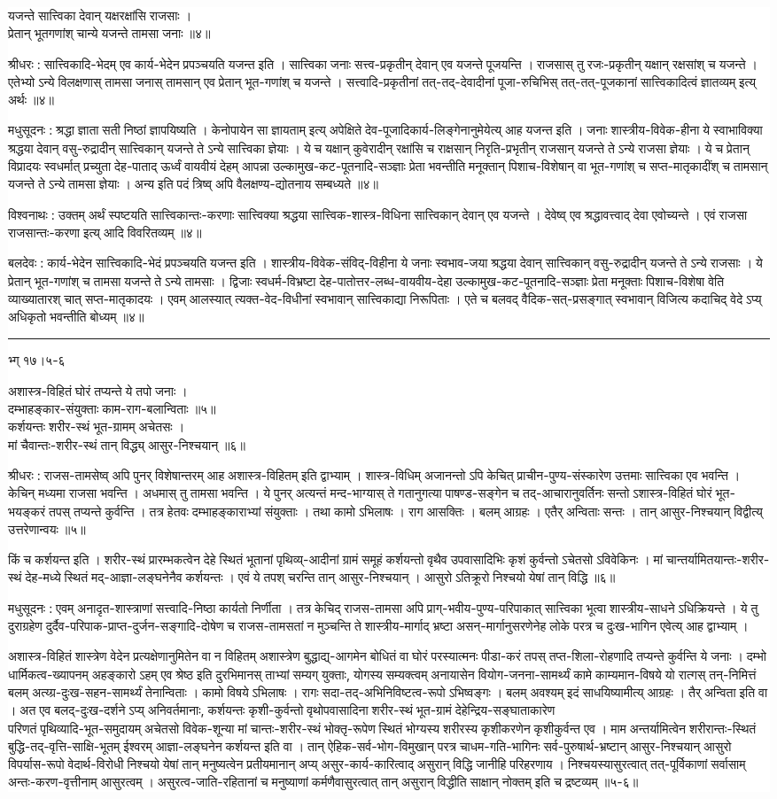 यजन्ते सात्त्विका देवान् यक्षरक्षांसि राजसाः ।  
प्रेतान् भूतगणांश् चान्ये यजन्ते तामसा जनाः ॥४॥  
    
श्रीधरः : सात्त्विकादि-भेदम् एव कार्य-भेदेन प्रपञ्चयति यजन्त इति । सात्त्विका जनाः सत्त्व-प्रकृतीन् देवान् एव यजन्ते पूजयन्ति । राजसास् तु रजः-प्रकृतीन् यक्षान् रक्षसांश् च यजन्ते । एतेभ्यो ऽन्ये विलक्षणास् तामसा जनास् तामसान् एव प्रेतान् भूत-गणांश् च यजन्ते । सत्त्वादि-प्रकृतीनां तत्-तद्-देवादीनां पूजा-रुचिभिस् तत्-तत्-पूजकानां सात्त्विकादित्वं ज्ञातव्यम् इत्य् अर्थः ॥४॥  
    
मधुसूदनः : श्रद्धा ज्ञाता सती निष्ठां ज्ञापयिष्यति । केनोपायेन सा ज्ञायताम् इत्य् अपेक्षिते देव-पूजादिकार्य-लिङ्गेनानुमेयेत्य् आह यजन्त इति । जनाः शास्त्रीय-विवेक-हीना ये स्वाभाविक्या श्रद्धया देवान् वसु-रुद्रादीन् सात्त्विकान् यजन्ते ते ऽन्ये सात्त्विका ज्ञेयाः । ये च यक्षान् कुवेरादीन् रक्षांसि च राक्षसान् निरृति-प्रभृतीन् राजसान् यजन्ते ते ऽन्ये राजसा ज्ञेयाः । ये च प्रेतान् विप्रादयः स्वधर्मात् प्रच्युता देह-पाताद् ऊर्ध्वं वायवीयं देहम् आपन्ना उल्कामुख-कट-पूतनादि-सञ्ज्ञाः प्रेता भवन्तीति मनूक्तान् पिशाच-विशेषान् वा भूत-गणांश् च सप्त-मातृकादींश् च तामसान् यजन्ते ते ऽन्ये तामसा ज्ञेयाः । अन्य इति पदं त्रिष्व् अपि वैलक्षण्य-द्योतनाय सम्बध्यते ॥४॥  
    
विश्वनाथः : उक्तम् अर्थं स्पष्टयति सात्त्विकान्तः-करणाः सात्त्विक्या श्रद्धया सात्त्विक-शास्त्र-विधिना सात्त्विकान् देवान् एव यजन्ते । देवेष्व् एव श्रद्धावत्त्वाद् देवा एवोच्यन्ते । एवं राजसा राजसान्तः-करणा इत्य् आदि विवरितव्यम् ॥४॥  
    
बलदेवः : कार्य-भेदेन सात्त्विकादि-भेदं प्रपञ्चयति यजन्त इति । शास्त्रीय-विवेक-संविद्-विहीना ये जनाः स्वभाव-जया श्रद्धया देवान् सात्त्विकान् वसु-रुद्रादीन् यजन्ते ते ऽन्ये राजसाः । ये प्रेतान् भूत-गणांश् च तामसा यजन्ते ते ऽन्ये तामसाः । द्विजाः स्वधर्म-विभ्रष्टा देह-पातोत्तर-लब्ध-वायवीय-देहा उल्कामुख-कट-पूतनादि-सञ्ज्ञाः प्रेता मनूक्ताः पिशाच-विशेषा वेति व्याख्यातारश् चात् सप्त-मातृकादयः । एवम् आलस्यात् त्यक्त-वेद-विधीनां स्वभावान् सात्त्विकाद्या निरूपिताः । एते च बलवद् वैदिक-सत्-प्रसङ्गात् स्वभावान् विजित्य कदाचिद् वेदे ऽप्य् अधिकृतो भवन्तीति बोध्यम् ॥४॥  
    
__________________________________________________________  
    
भ्ग् १७।५-६  
    
अशास्त्र-विहितं घोरं तप्यन्ते ये तपो जनाः ।  
दम्भाहङ्कार-संयुक्ताः काम-राग-बलान्विताः ॥५॥  
कर्शयन्तः शरीर-स्थं भूत-ग्रामम् अचेतसः ।  
मां चैवान्तः-शरीर-स्थं तान् विद्ध्य् आसुर-निश्चयान् ॥६॥  
    
श्रीधरः : राजस-तामसेष्व् अपि पुनर् विशेषान्तरम् आह अशास्त्र-विहितम् इति द्वाभ्याम् । शास्त्र-विधिम् अजानन्तो ऽपि केचित् प्राचीन-पुण्य-संस्कारेण उत्तमाः सात्त्विका एव भवन्ति । केचिन् मध्यमा राजसा भवन्ति । अधमास् तु तामसा भवन्ति । ये पुनर् अत्यन्तं मन्द-भाग्यास् ते गतानुगत्या पाषण्ड-सङ्गेन च तद्-आचारानुवर्तिनः सन्तो ऽशास्त्र-विहितं घोरं भूत-भयङ्करं तपस् तप्यन्ते कुर्वन्ति । तत्र हेतवः दम्भाहङ्काराभ्यां संयुक्ताः । तथा कामो ऽभिलाषः । राग आसक्तिः । बलम् आग्रहः । एतैर् अन्विताः सन्तः । तान् आसुर-निश्चयान् विद्वीत्य् उत्तरेणान्वयः ॥५॥  
    
किं च कर्शयन्त इति । शरीर-स्थं प्रारम्भकत्वेन देहे स्थितं भूतानां पृथिव्य्-आदीनां ग्रामं समूहं कर्शयन्तो वृथैव उपवासादिभिः कृशं कुर्वन्तो ऽचेतसो ऽविवेकिनः । मां चान्तर्यामितयान्तः-शरीर-स्थं देह-मध्ये स्थितं मद्-आज्ञा-लङ्घनेनैव कर्शयन्तः । एवं ये तपश् चरन्ति तान् आसुर-निश्चयान् । आसुरो ऽतिक्रूरो निश्चयो येषां तान् विद्धि ॥६॥  
    
मधुसूदनः : एवम् अनादृत-शास्त्राणां सत्त्वादि-निष्ठा कार्यतो निर्णीता । तत्र केचिद् राजस-तामसा अपि प्राग्-भवीय-पुण्य-परिपाकात् सात्त्विका भूत्वा शास्त्रीय-साधने ऽधिक्रियन्ते । ये तु दुराग्रहेण दुर्दैव-परिपाक-प्राप्त-दुर्जन-सङ्गादि-दोषेण च राजस-तामसतां न मुञ्चन्ति ते शास्त्रीय-मार्गाद् भ्रष्टा असन्-मार्गानुसरणेनेह लोके परत्र च दुःख-भागिन एवेत्य् आह द्वाभ्याम् ।  
    
अशास्त्र-विहितं शास्त्रेण वेदेन प्रत्यक्षेणानुमितेन वा न विहितम् अशास्त्रेण बुद्धाद्य्-आगमेन बोधितं वा घोरं परस्यात्मनः पीडा-करं तपस् तप्त-शिला-रोहणादि तप्यन्ते कुर्वन्ति ये जनाः । दम्भो धार्मिकत्व-ख्यापनम् अहङ्कारो ऽहम् एव श्रेष्ठ इति दुरभिमानस् ताभ्यां सम्यग् युक्ताः, योगस्य सम्यक्त्वम् अनायासेन वियोग-जनना-सामर्थ्यं कामे काम्यमान-विषये यो रात्गस् तन्-निमित्तं बलम् अत्य्ग्र-दुःख-सहन-सामर्थ्यं तेनान्विताः । कामो विषये ऽभिलाषः । रागः सदा-तद्-अभिनिविष्टत्व-रूपो ऽभिष्वङ्गः । बलम् अवश्यम् इदं साधयिष्यामीत्य् आग्रहः । तैर् अन्विता इति वा । अत एव बलद्-दुःख-दर्शने ऽप्य् अनिवर्तमानाः, कर्शयन्तः कृशी-कुर्वन्तो वृथोपवासादिना शरीर-स्थं भूत-ग्रामं देहेन्द्रिय-सङ्घाताकारेण  
परिणतं पृथिव्यादि-भूत-समुदायम् अचेतसो विवेक-शून्या मां चान्तः-शरीर-स्थं भोक्तृ-रूपेण स्थितं भोग्यस्य शरीरस्य कृशीकरणेन कृशीकुर्वन्त एव । माम अन्तर्यामित्वेन शरीरान्तः-स्थितं बुद्धि-तद्-वृत्ति-साक्षि-भूतम् ईश्वरम् आज्ञा-लङ्घनेन कर्शयन्त इति वा । तान् ऐहिक-सर्व-भोग-विमुखान् परत्र चाधम-गति-भागिनः सर्व-पुरुषार्थ-भ्रष्टान् आसुर-निश्चयान् आसुरो विपर्यास-रूपो वेदार्थ-विरोधी निश्चयो येषां तान् मनुष्यत्वेन प्रतीयमानान् अप्य् असुर-कार्य-कारित्वाद् असुरान् विद्धि जानीहि परिहरणाय । निश्चयस्यासुरत्वात् तत्-पूर्विकाणां सर्वासाम् अन्तः-करण-वृत्तीनाम् आसुरत्वम् । असुरत्व-जाति-रहितानां च मनुष्याणां कर्मणैवासुरत्वात् तान् असुरान् विद्धीति साक्षान् नोक्तम् इति च द्रष्टव्यम् ॥५-६॥  
    